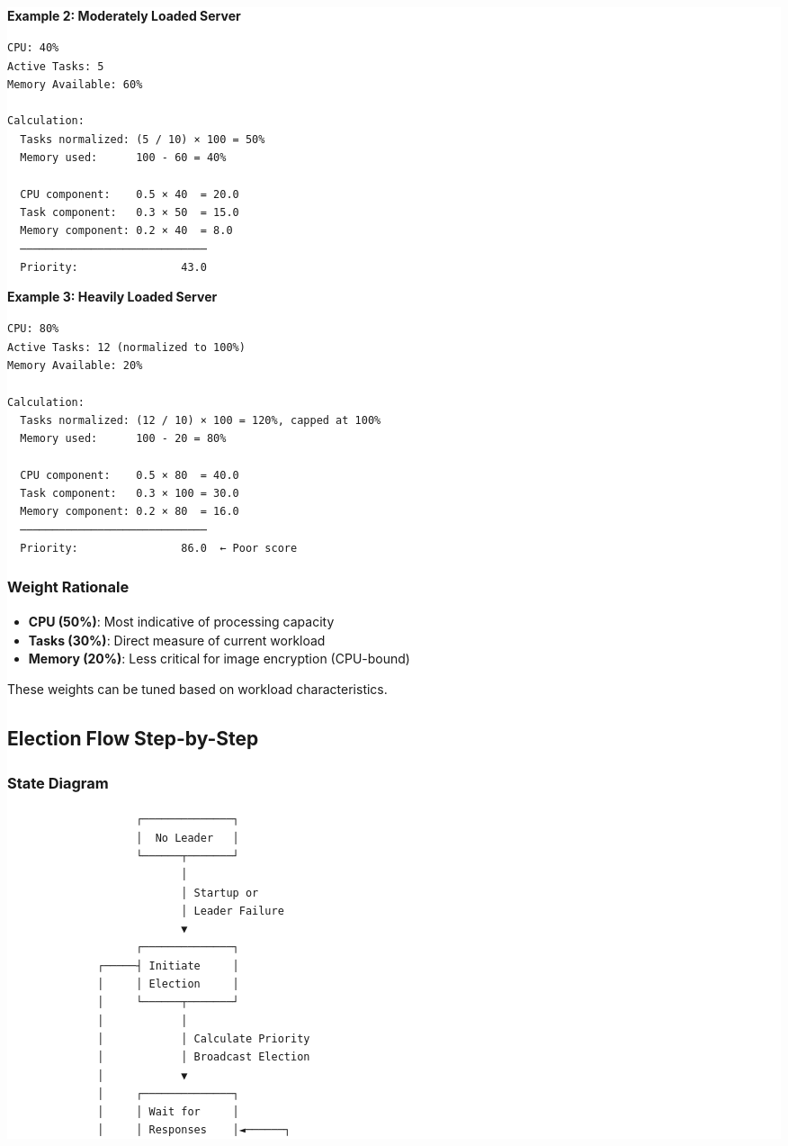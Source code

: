**Example 2: Moderately Loaded Server**
```
CPU: 40%
Active Tasks: 5
Memory Available: 60%

Calculation:
  Tasks normalized: (5 / 10) × 100 = 50%
  Memory used:      100 - 60 = 40%

  CPU component:    0.5 × 40  = 20.0
  Task component:   0.3 × 50  = 15.0
  Memory component: 0.2 × 40  = 8.0
  ─────────────────────────────
  Priority:                43.0
```

**Example 3: Heavily Loaded Server**
```
CPU: 80%
Active Tasks: 12 (normalized to 100%)
Memory Available: 20%

Calculation:
  Tasks normalized: (12 / 10) × 100 = 120%, capped at 100%
  Memory used:      100 - 20 = 80%

  CPU component:    0.5 × 80  = 40.0
  Task component:   0.3 × 100 = 30.0
  Memory component: 0.2 × 80  = 16.0
  ─────────────────────────────
  Priority:                86.0  ← Poor score
```

### Weight Rationale

- **CPU (50%)**: Most indicative of processing capacity
- **Tasks (30%)**: Direct measure of current workload
- **Memory (20%)**: Less critical for image encryption (CPU-bound)

These weights can be tuned based on workload characteristics.

## Election Flow Step-by-Step

### State Diagram

```
                    ┌──────────────┐
                    │  No Leader   │
                    └──────┬───────┘
                           │
                           │ Startup or
                           │ Leader Failure
                           ▼
                    ┌──────────────┐
              ┌─────┤ Initiate     │
              │     │ Election     │
              │     └──────┬───────┘
              │            │
              │            │ Calculate Priority
              │            │ Broadcast Election
              │            ▼
              │     ┌──────────────┐
              │     │ Wait for     │
              │     │ Responses    │◄──────┐
```